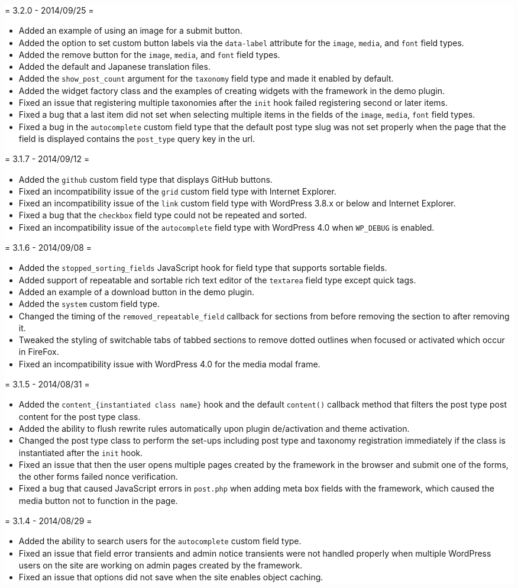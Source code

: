 = 3.2.0 - 2014/09/25 =
- Added an example of using an image for a submit button.
- Added the option to set custom button labels via the `data-label` attribute for the `image`, `media`, and `font` field types.
- Added the remove button for the `image`, `media`, and `font` field types.
- Added the default and Japanese translation files.
- Added the `show_post_count` argument for the `taxonomy` field type and made it enabled by default.
- Added the widget factory class and the examples of creating widgets with the framework in the demo plugin.
- Fixed an issue that registering multiple taxonomies after the `init` hook failed registering second or later items.
- Fixed a bug that a last item did not set when selecting multiple items in the fields of the `image`, `media`, `font` field types.
- Fixed a bug in the `autocomplete` custom field type that the default post type slug was not set properly when the page that the field is displayed contains the `post_type` query key in the url.

= 3.1.7 - 2014/09/12 =
- Added the `github` custom field type that displays GitHub buttons.
- Fixed an incompatibility issue of the `grid` custom field type with Internet Explorer.
- Fixed an incompatibility issue of the `link` custom field type with WordPress 3.8.x or below and Internet Explorer.
- Fixed a bug that the `checkbox` field type could not be repeated and sorted.
- Fixed an incompatibility issue of the `autocomplete` field type with WordPress 4.0 when `WP_DEBUG` is enabled.

= 3.1.6 - 2014/09/08 =
- Added the `stopped_sorting_fields` JavaScript hook for field type that supports sortable fields.
- Added support of repeatable and sortable rich text editor of the `textarea` field type except quick tags.
- Added an example of a download button in the demo plugin.
- Added the `system` custom field type.
- Changed the timing of the `removed_repeatable_field` callback for sections from before removing the section to after removing it.
- Tweaked the styling of switchable tabs of tabbed sections to remove dotted outlines when focused or activated which occur in FireFox.
- Fixed an incompatibility issue with WordPress 4.0 for the media modal frame.

= 3.1.5 - 2014/08/31 =
- Added the `content_{instantiated class name}` hook and the default `content()` callback method that filters the post type post content for the post type class.
- Added the ability to flush rewrite rules automatically upon plugin de/activation and theme activation.
- Changed the post type class to perform the set-ups including post type and taxonomy registration immediately if the class is instantiated after the `init` hook.
- Fixed an issue that then the user opens multiple pages created by the framework in the browser and submit one of the forms, the other forms failed nonce verification.
- Fixed a bug that caused JavaScript errors in `post.php` when adding meta box fields with the framework, which caused the media button not to function in the page.

= 3.1.4 - 2014/08/29 =
- Added the ability to search users for the `autocomplete` custom field type.
- Fixed an issue that field error transients and admin notice transients were not handled properly when multiple WordPress users on the site are working on admin pages created by the framework.
- Fixed an issue that options did not save when the site enables object caching.

